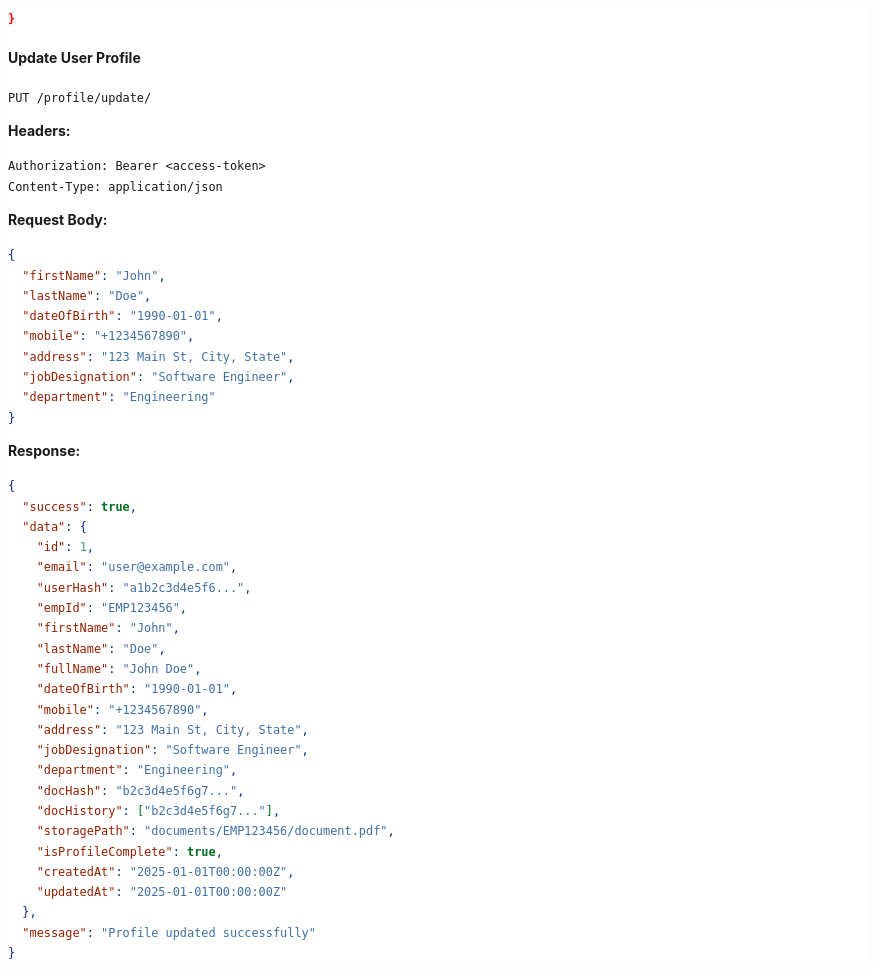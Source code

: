 ```json
}
```

#### Update User Profile
```http
PUT /profile/update/
```

**Headers:**
```
Authorization: Bearer <access-token>
Content-Type: application/json
```

**Request Body:**
```json
{
  "firstName": "John",
  "lastName": "Doe",
  "dateOfBirth": "1990-01-01",
  "mobile": "+1234567890",
  "address": "123 Main St, City, State",
  "jobDesignation": "Software Engineer",
  "department": "Engineering"
}
```

**Response:**
```json
{
  "success": true,
  "data": {
    "id": 1,
    "email": "user@example.com",
    "userHash": "a1b2c3d4e5f6...",
    "empId": "EMP123456",
    "firstName": "John",
    "lastName": "Doe",
    "fullName": "John Doe",
    "dateOfBirth": "1990-01-01",
    "mobile": "+1234567890",
    "address": "123 Main St, City, State",
    "jobDesignation": "Software Engineer",
    "department": "Engineering",
    "docHash": "b2c3d4e5f6g7...",
    "docHistory": ["b2c3d4e5f6g7..."],
    "storagePath": "documents/EMP123456/document.pdf",
    "isProfileComplete": true,
    "createdAt": "2025-01-01T00:00:00Z",
    "updatedAt": "2025-01-01T00:00:00Z"
  },
  "message": "Profile updated successfully"
}
```
